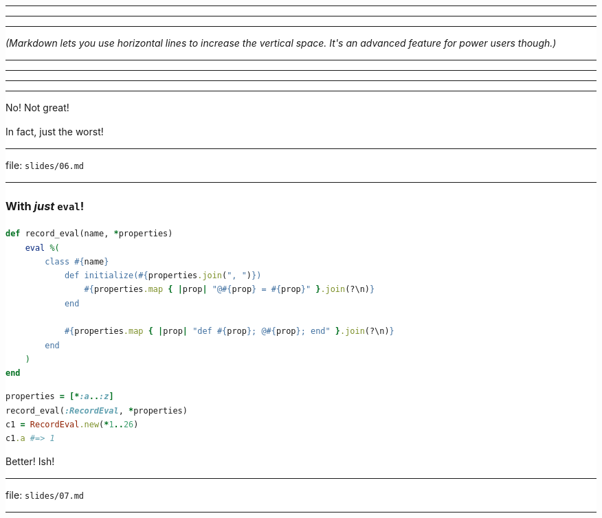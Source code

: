 
---

---

---

_(Markdown lets you use horizontal lines to increase the vertical space. It's an advanced feature for power users though.)_

---

---

---

---

No! Not great!

In fact, just the worst!

---

file: `slides/06.md`

---

### With _just_ `eval`!

```ruby
def record_eval(name, *properties)
    eval %(
        class #{name}
            def initialize(#{properties.join(", ")})
                #{properties.map { |prop| "@#{prop} = #{prop}" }.join(?\n)}
            end

            #{properties.map { |prop| "def #{prop}; @#{prop}; end" }.join(?\n)}
        end
    )
end
```

```ruby
properties = [*:a..:z]
record_eval(:RecordEval, *properties)
c1 = RecordEval.new(*1..26)
c1.a #=> 1
```

Better! Ish!

---

file: `slides/07.md`

---
